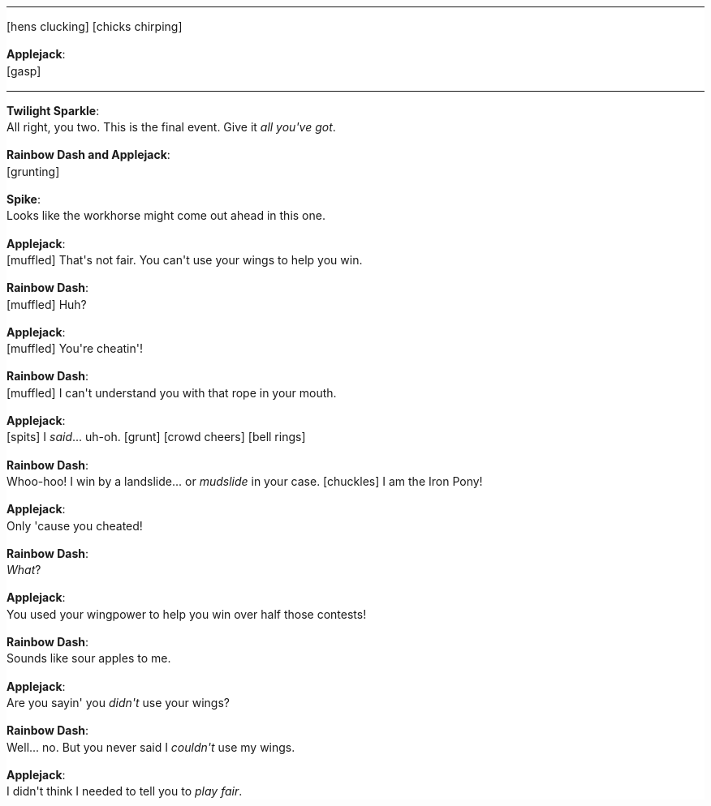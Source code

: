 ***

[hens clucking]
[chicks chirping]

**Applejack**:  
[gasp]

***

**Twilight Sparkle**:  
All right, you two. This is the final event. Give it *all you've got*.

**Rainbow Dash and Applejack**:  
[grunting]

**Spike**:  
Looks like the workhorse might come out ahead in this one.

**Applejack**:  
[muffled] That's not fair. You can't use your wings to help you win.

**Rainbow Dash**:  
[muffled] Huh?

**Applejack**:  
[muffled] You're cheatin'!

**Rainbow Dash**:  
[muffled] I can't understand you with that rope in your mouth.

**Applejack**:  
[spits] I *said*... uh-oh. [grunt]
[crowd cheers]
[bell rings]

**Rainbow Dash**:  
Whoo-hoo! I win by a landslide... or *mudslide* in your case. [chuckles] I am the Iron Pony!

**Applejack**:  
Only 'cause you cheated!

**Rainbow Dash**:  
*What*?

**Applejack**:  
You used your wingpower to help you win over half those contests!

**Rainbow Dash**:  
Sounds like sour apples to me.

**Applejack**:  
Are you sayin' you *didn't* use your wings?

**Rainbow Dash**:  
Well... no. But you never said I *couldn't* use my wings.

**Applejack**:  
I didn't think I needed to tell you to *play fair*.
